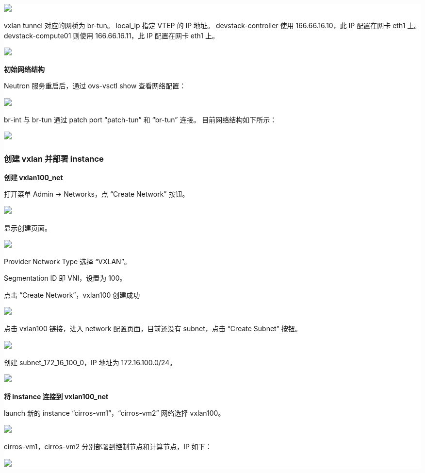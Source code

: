 ![](http://oydlbqndl.bkt.clouddn.com/微信图片_20171218182428.jpg)

vxlan tunnel 对应的网桥为 br-tun。 
local_ip 指定 VTEP 的 IP 地址。 
devstack-controller 使用 166.66.16.10，此 IP 配置在网卡 eth1 上。 
devstack-compute01 则使用 166.66.16.11，此 IP 配置在网卡 eth1 上。

![](http://oydlbqndl.bkt.clouddn.com/微信图片_20171218182436.jpg)

**初始网络结构**

Neutron 服务重启后，通过 ovs-vsctl show 查看网络配置：

![](http://oydlbqndl.bkt.clouddn.com/微信图片_20171218182446.jpg)

br-int 与 br-tun 通过 patch port “patch-tun” 和 “br-tun” 连接。 目前网络结构如下所示：

![](http://oydlbqndl.bkt.clouddn.com/微信图片_20171218182455.jpg)

### 创建 vxlan 并部署 instance

**创建 vxlan100_net**

打开菜单 Admin -> Networks，点 “Create Network” 按钮。

![](http://oydlbqndl.bkt.clouddn.com/微信图片_20171218183605.jpg)

显示创建页面。

![](http://oydlbqndl.bkt.clouddn.com/微信图片_20171218183615.jpg)

Provider Network Type 选择 “VXLAN”。 

Segmentation ID 即 VNI，设置为 100。

点击 “Create Network”，vxlan100 创建成功

![](http://oydlbqndl.bkt.clouddn.com/微信图片_20171218183625.jpg)

点击 vxlan100 链接，进入 network 配置页面，目前还没有 subnet，点击 “Create Subnet” 按钮。

![](http://oydlbqndl.bkt.clouddn.com/微信图片_20171218183633.jpg)

创建 subnet\_172\_16\_100\_0，IP 地址为 172.16.100.0/24。

![](http://oydlbqndl.bkt.clouddn.com/微信图片_20171218183643.jpg)

**将 instance 连接到 vxlan100_net**

launch 新的 instance “cirros-vm1”，“cirros-vm2” 网络选择 vxlan100。

![](http://oydlbqndl.bkt.clouddn.com/微信图片_20171218183653.jpg)

cirros-vm1，cirros-vm2 分别部署到控制节点和计算节点，IP 如下：

![](http://oydlbqndl.bkt.clouddn.com/微信图片_20171218183702.jpg)
